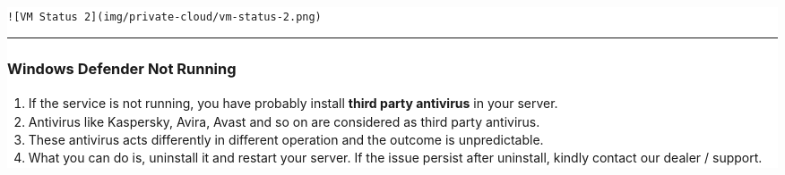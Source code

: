 	![VM Status 2](img/private-cloud/vm-status-2.png)
	
---
### Windows Defender Not Running
1. If the service is not running, you have probably install **third party antivirus** in your server.
2. Antivirus like Kaspersky, Avira, Avast and so on are considered as third party antivirus.
3. These antivirus acts differently in different operation and the outcome is unpredictable.
4. What you can do is, uninstall it and restart your server. If the issue persist after uninstall, kindly contact our dealer / support.

